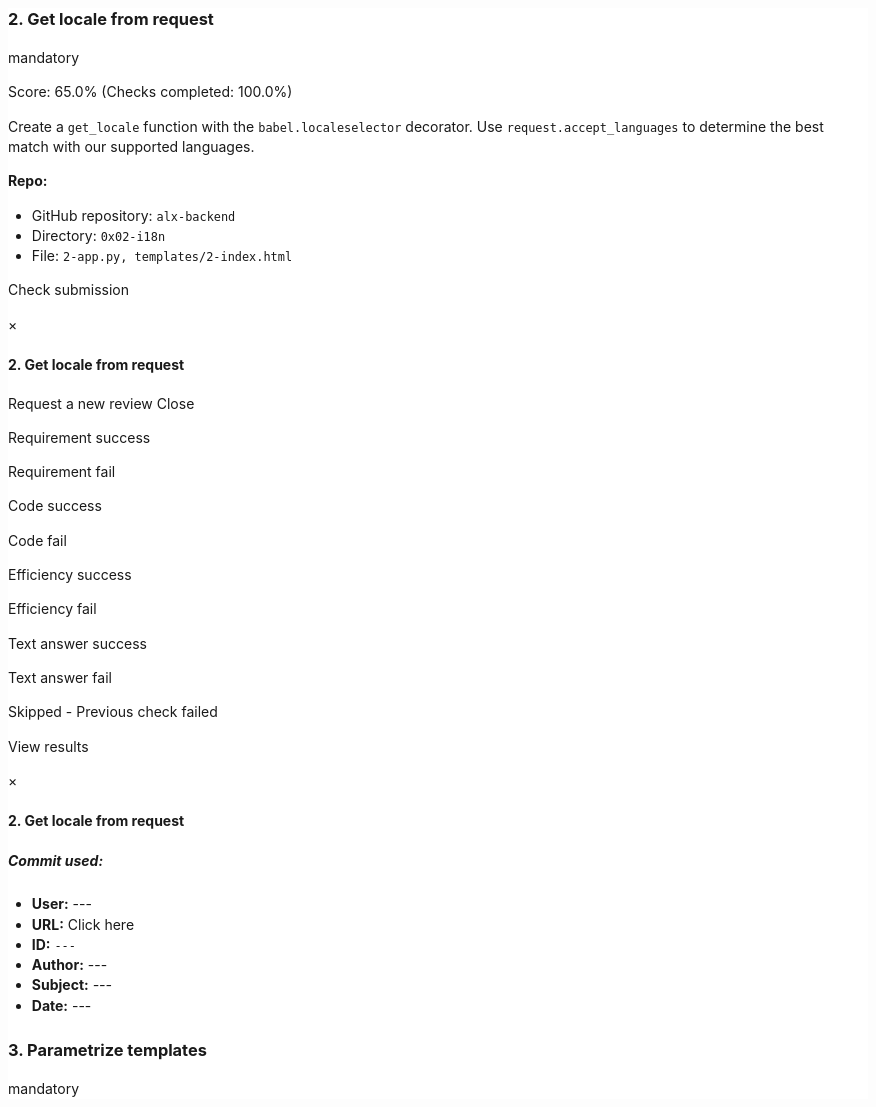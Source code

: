 ### 2\. Get locale from request

mandatory

Score: 65.0% (Checks completed: 100.0%)

Create a `get_locale` function with the `babel.localeselector` decorator. Use `request.accept_languages` to determine the best match with our supported languages.

**Repo:**

-   GitHub repository: `alx-backend`
-   Directory: `0x02-i18n`
-   File: `2-app.py, templates/2-index.html`

Check submission

×

#### 2\. Get locale from request

Request a new review Close

Requirement success

Requirement fail

Code success

Code fail

Efficiency success

Efficiency fail

Text answer success

Text answer fail

Skipped - Previous check failed

View results

×

#### 2\. Get locale from request

##### Commit used:

-   **User:** \---
-   **URL:** Click here
-   **ID:** `---`
-   **Author:** \---
-   **Subject:** _\---_
-   **Date:** \---

### 3\. Parametrize templates

mandatory
